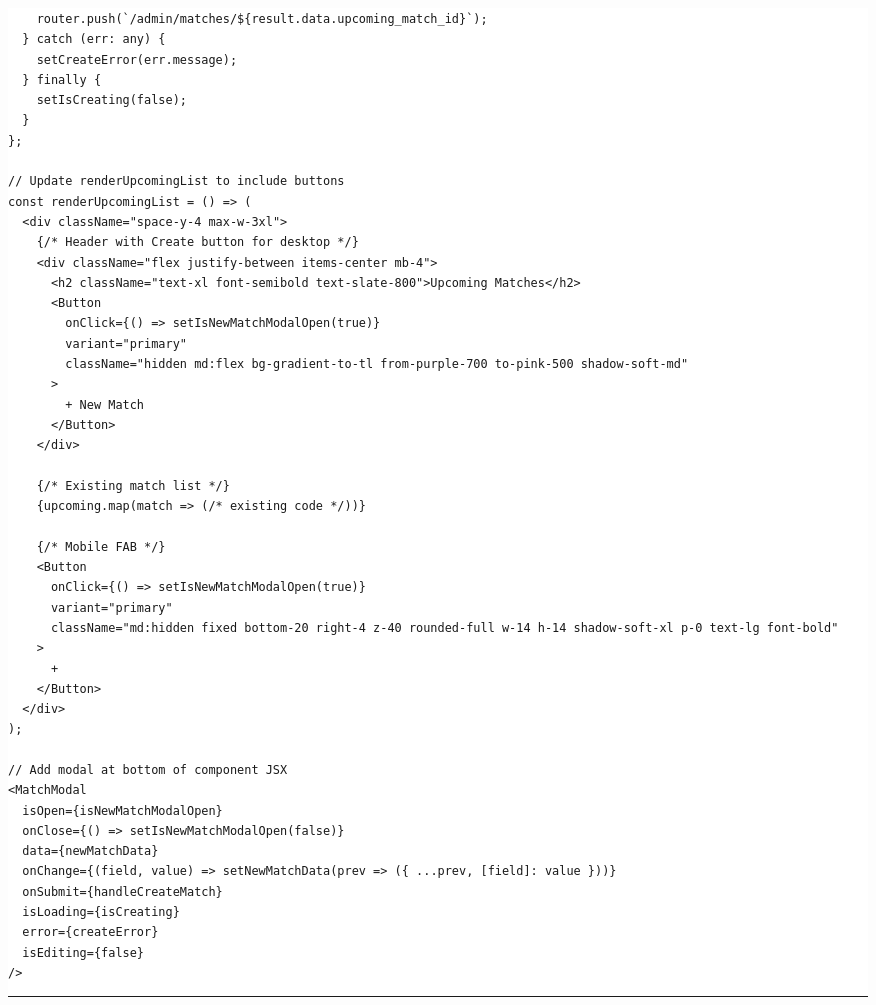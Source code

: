 ```tsx
    router.push(`/admin/matches/${result.data.upcoming_match_id}`);
  } catch (err: any) {
    setCreateError(err.message);
  } finally {
    setIsCreating(false);
  }
};

// Update renderUpcomingList to include buttons
const renderUpcomingList = () => (
  <div className="space-y-4 max-w-3xl">
    {/* Header with Create button for desktop */}
    <div className="flex justify-between items-center mb-4">
      <h2 className="text-xl font-semibold text-slate-800">Upcoming Matches</h2>
      <Button 
        onClick={() => setIsNewMatchModalOpen(true)}
        variant="primary"
        className="hidden md:flex bg-gradient-to-tl from-purple-700 to-pink-500 shadow-soft-md"
      >
        + New Match
      </Button>
    </div>
    
    {/* Existing match list */}
    {upcoming.map(match => (/* existing code */))}
    
    {/* Mobile FAB */}
    <Button
      onClick={() => setIsNewMatchModalOpen(true)}
      variant="primary" 
      className="md:hidden fixed bottom-20 right-4 z-40 rounded-full w-14 h-14 shadow-soft-xl p-0 text-lg font-bold"
    >
      +
    </Button>
  </div>
);

// Add modal at bottom of component JSX
<MatchModal 
  isOpen={isNewMatchModalOpen}
  onClose={() => setIsNewMatchModalOpen(false)}
  data={newMatchData}
  onChange={(field, value) => setNewMatchData(prev => ({ ...prev, [field]: value }))}
  onSubmit={handleCreateMatch}
  isLoading={isCreating}
  error={createError}
  isEditing={false}
/>
```

---